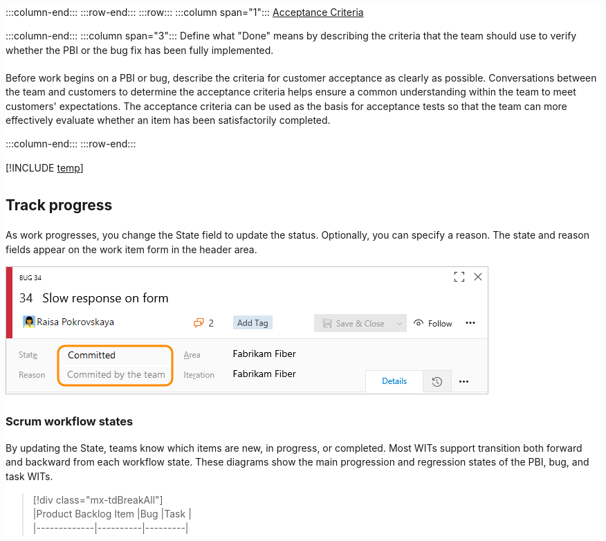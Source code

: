    :::column-end:::
:::row-end:::
:::row:::
   :::column span="1":::
   [Acceptance Criteria](../../queries/titles-ids-descriptions.md) 

   :::column-end:::
   :::column span="3":::
   Define what &quot;Done&quot; means by describing the criteria that the team should use to verify whether the PBI or the bug fix has been fully implemented.<br /><br />Before work begins on a PBI or bug, describe the criteria for customer acceptance as clearly as possible. Conversations between the team and customers to determine the acceptance criteria helps ensure a common understanding within the team to meet customers&#39;  expectations. The acceptance criteria can be used as the basis for acceptance tests so that the team can more effectively evaluate whether an item has been satisfactorily completed.


   :::column-end:::
:::row-end:::


[!INCLUDE [temp](../../includes/discussion-tip.md)] 

## Track progress


As work progresses, you change the State field to update the status. Optionally, you can specify a reason. The state and reason fields appear on the work item form in the header area. 

<img src="media/scrum-bug-workflow-header-form.png" alt="Bug work item form, header area" /> 


### Scrum workflow states 

By updating the State, teams know which items are new, in progress, or completed. Most WITs support transition both forward and backward from each workflow state. These diagrams show the main progression and regression states of the PBI, bug, and task WITs. 

> [!div class="mx-tdBreakAll"]  
> |Product Backlog Item |Bug |Task |  
> |-------------|----------|---------| 